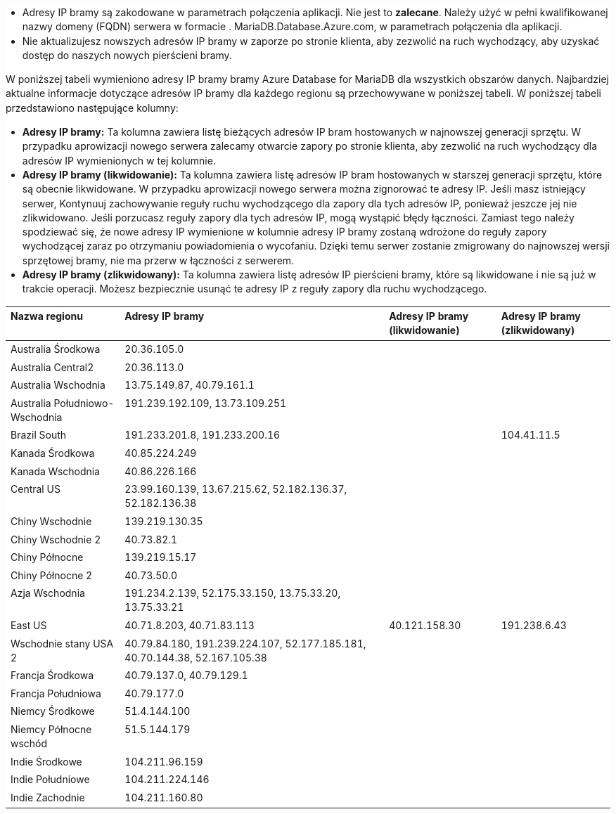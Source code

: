 * Adresy IP bramy są zakodowane w parametrach połączenia aplikacji. Nie jest to **zalecane**. Należy użyć w pełni kwalifikowanej nazwy domeny (FQDN) serwera w formacie <servername> . MariaDB.Database.Azure.com, w parametrach połączenia dla aplikacji. 
* Nie aktualizujesz nowszych adresów IP bramy w zaporze po stronie klienta, aby zezwolić na ruch wychodzący, aby uzyskać dostęp do naszych nowych pierścieni bramy.

W poniższej tabeli wymieniono adresy IP bramy bramy Azure Database for MariaDB dla wszystkich obszarów danych. Najbardziej aktualne informacje dotyczące adresów IP bramy dla każdego regionu są przechowywane w poniższej tabeli. W poniższej tabeli przedstawiono następujące kolumny:

* **Adresy IP bramy:** Ta kolumna zawiera listę bieżących adresów IP bram hostowanych w najnowszej generacji sprzętu. W przypadku aprowizacji nowego serwera zalecamy otwarcie zapory po stronie klienta, aby zezwolić na ruch wychodzący dla adresów IP wymienionych w tej kolumnie.
* **Adresy IP bramy (likwidowanie):** Ta kolumna zawiera listę adresów IP bram hostowanych w starszej generacji sprzętu, które są obecnie likwidowane. W przypadku aprowizacji nowego serwera można zignorować te adresy IP. Jeśli masz istniejący serwer, Kontynuuj zachowywanie reguły ruchu wychodzącego dla zapory dla tych adresów IP, ponieważ jeszcze jej nie zlikwidowano. Jeśli porzucasz reguły zapory dla tych adresów IP, mogą wystąpić błędy łączności. Zamiast tego należy spodziewać się, że nowe adresy IP wymienione w kolumnie adresy IP bramy zostaną wdrożone do reguły zapory wychodzącej zaraz po otrzymaniu powiadomienia o wycofaniu. Dzięki temu serwer zostanie zmigrowany do najnowszej wersji sprzętowej bramy, nie ma przerw w łączności z serwerem.
* **Adresy IP bramy (zlikwidowany):** Ta kolumna zawiera listę adresów IP pierścieni bramy, które są likwidowane i nie są już w trakcie operacji. Możesz bezpiecznie usunąć te adresy IP z reguły zapory dla ruchu wychodzącego. 


| **Nazwa regionu** | **Adresy IP bramy** |**Adresy IP bramy (likwidowanie)** | **Adresy IP bramy (zlikwidowany)** |
|:----------------|:-------------------------|:-------------------------------------------|:------------------------------------------|
| Australia Środkowa| 20.36.105.0  | | |
| Australia Central2     | 20.36.113.0  | | |
| Australia Wschodnia | 13.75.149.87, 40.79.161.1     |  | |
| Australia Południowo-Wschodnia |191.239.192.109, 13.73.109.251   |  | |
| Brazil South |191.233.201.8, 191.233.200.16    |  | 104.41.11.5|
| Kanada Środkowa |40.85.224.249  | | |
| Kanada Wschodnia | 40.86.226.166    | | |
| Central US | 23.99.160.139, 13.67.215.62, 52.182.136.37, 52.182.136.38     | | |
| Chiny Wschodnie | 139.219.130.35    | | |
| Chiny Wschodnie 2 | 40.73.82.1  | | |
| Chiny Północne | 139.219.15.17    | | |
| Chiny Północne 2 | 40.73.50.0     | | |
| Azja Wschodnia | 191.234.2.139, 52.175.33.150, 13.75.33.20, 13.75.33.21     | | |
| East US |40.71.8.203, 40.71.83.113 |40.121.158.30|191.238.6.43 |
| Wschodnie stany USA 2 |40.79.84.180, 191.239.224.107, 52.177.185.181, 40.70.144.38, 52.167.105.38  | | |
| Francja Środkowa | 40.79.137.0, 40.79.129.1  | | |
| Francja Południowa | 40.79.177.0     | | |
| Niemcy Środkowe | 51.4.144.100     | | |
| Niemcy Północne wschód | 51.5.144.179  | | |
| Indie Środkowe | 104.211.96.159     | | |
| Indie Południowe | 104.211.224.146  | | |
| Indie Zachodnie | 104.211.160.80    | | |